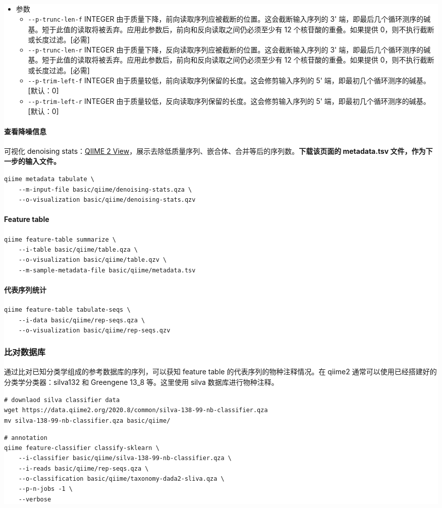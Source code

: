 + 参数
  + `--p-trunc-len-f` INTEGER 由于质量下降，前向读取序列应被截断的位置。这会截断输入序列的 3' 端，即最后几个循环测序的碱基。短于此值的读取将被丢弃。应用此参数后，前向和反向读取之间仍必须至少有 12 个核苷酸的重叠。如果提供 0，则不执行截断或长度过滤。[必需]
  + `--p-trunc-len-r` INTEGER 由于质量下降，反向读取序列应被截断的位置。这会截断输入序列的 3' 端，即最后几个循环测序的碱基。短于此值的读取将被丢弃。应用此参数后，前向和反向读取之间仍必须至少有 12 个核苷酸的重叠。如果提供 0，则不执行截断或长度过滤。[必需]
  + `--p-trim-left-f` INTEGER 由于质量较低，前向读取序列保留的长度。这会修剪输入序列的 5' 端，即最初几个循环测序的碱基。[默认：0]
  + `--p-trim-left-r` INTEGER 由于质量较低，反向读取序列保留的长度。这会修剪输入序列的 5' 端，即最初几个循环测序的碱基。[默认：0]

#### 查看降噪信息

可视化 denoising stats：[QIIME 2 View](https://view.qiime2.org/)，展示去除低质量序列、嵌合体、合并等后的序列数。**下载该页面的 metadata.tsv 文件，作为下一步的输入文件。**

```shell
qiime metadata tabulate \
    --m-input-file basic/qiime/denoising-stats.qza \
    --o-visualization basic/qiime/denoising-stats.qzv
```

#### Feature table

```shell
qiime feature-table summarize \
    --i-table basic/qiime/table.qza \
    --o-visualization basic/qiime/table.qzv \
    --m-sample-metadata-file basic/qiime/metadata.tsv
```

#### 代表序列统计

```shell
qiime feature-table tabulate-seqs \
    --i-data basic/qiime/rep-seqs.qza \
    --o-visualization basic/qiime/rep-seqs.qzv
```

### 比对数据库

通过比对已知分类学组成的参考数据库的序列，可以获知 feature table 的代表序列的物种注释情况。在 qiime2 通常可以使用已经搭建好的分类学分类器：silva132 和 Greengene 13_8 等。这里使用 silva 数据库进行物种注释。

```shell
# downlaod silva classifier data 
wget https://data.qiime2.org/2020.8/common/silva-138-99-nb-classifier.qza 
mv silva-138-99-nb-classifier.qza basic/qiime/
```

```shell
# annotation
qiime feature-classifier classify-sklearn \
	--i-classifier basic/qiime/silva-138-99-nb-classifier.qza \
	--i-reads basic/qiime/rep-seqs.qza \
	--o-classification basic/qiime/taxonomy-dada2-sliva.qza \
	--p-n-jobs -1 \
	--verbose

```
